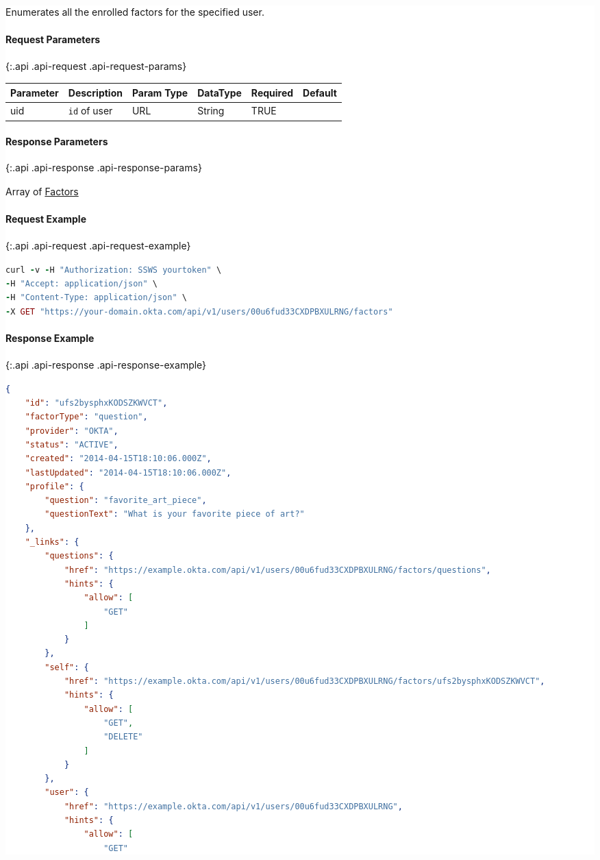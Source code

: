 Enumerates all the enrolled factors for the specified user.

#### Request Parameters
{:.api .api-request .api-request-params}

Parameter    | Description                                         | Param Type | DataType | Required | Default
------------ | --------------------------------------------------- | ---------- | -------- | -------- | -------
uid          | `id` of user                                        | URL        | String   | TRUE     |

#### Response Parameters
{:.api .api-response .api-response-params}

Array of [Factors](#factor-model)

#### Request Example
{:.api .api-request .api-request-example}

~~~ ruby
curl -v -H "Authorization: SSWS yourtoken" \
-H "Accept: application/json" \
-H "Content-Type: application/json" \
-X GET "https://your-domain.okta.com/api/v1/users/00u6fud33CXDPBXULRNG/factors"
~~~

#### Response Example
{:.api .api-response .api-response-example}

~~~json
{
    "id": "ufs2bysphxKODSZKWVCT",
    "factorType": "question",
    "provider": "OKTA",
    "status": "ACTIVE",
    "created": "2014-04-15T18:10:06.000Z",
    "lastUpdated": "2014-04-15T18:10:06.000Z",
    "profile": {
        "question": "favorite_art_piece",
        "questionText": "What is your favorite piece of art?"
    },
    "_links": {
        "questions": {
            "href": "https://example.okta.com/api/v1/users/00u6fud33CXDPBXULRNG/factors/questions",
            "hints": {
                "allow": [
                    "GET"
                ]
            }
        },
        "self": {
            "href": "https://example.okta.com/api/v1/users/00u6fud33CXDPBXULRNG/factors/ufs2bysphxKODSZKWVCT",
            "hints": {
                "allow": [
                    "GET",
                    "DELETE"
                ]
            }
        },
        "user": {
            "href": "https://example.okta.com/api/v1/users/00u6fud33CXDPBXULRNG",
            "hints": {
                "allow": [
                    "GET"
~~~
